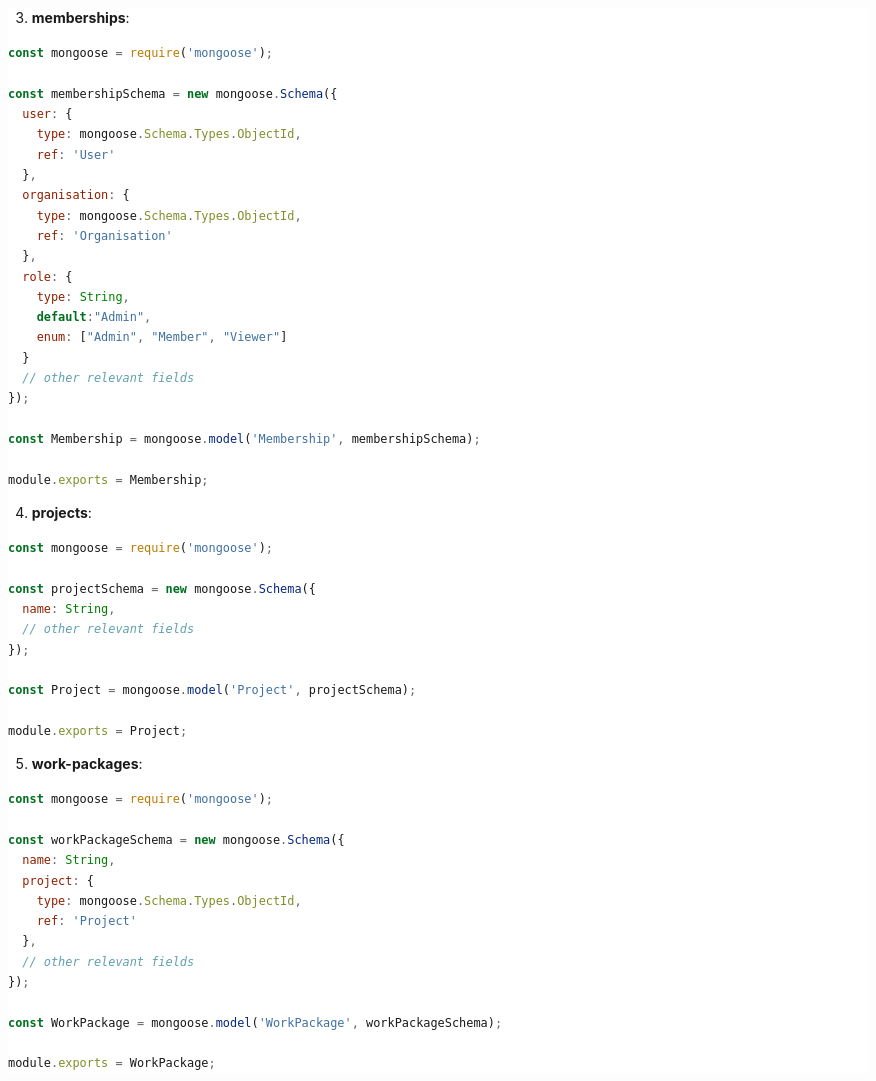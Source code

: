 3. **memberships**:
```javascript
const mongoose = require('mongoose');

const membershipSchema = new mongoose.Schema({
  user: {
    type: mongoose.Schema.Types.ObjectId,
    ref: 'User'
  },
  organisation: {
    type: mongoose.Schema.Types.ObjectId,
    ref: 'Organisation'
  },
  role: {
    type: String,
    default:"Admin",
    enum: ["Admin", "Member", "Viewer"]
  }
  // other relevant fields
});

const Membership = mongoose.model('Membership', membershipSchema);

module.exports = Membership;
```

4. **projects**:
```javascript
const mongoose = require('mongoose');

const projectSchema = new mongoose.Schema({
  name: String,
  // other relevant fields
});

const Project = mongoose.model('Project', projectSchema);

module.exports = Project;
```

5. **work-packages**:
```javascript
const mongoose = require('mongoose');

const workPackageSchema = new mongoose.Schema({
  name: String,
  project: {
    type: mongoose.Schema.Types.ObjectId,
    ref: 'Project'
  },
  // other relevant fields
});

const WorkPackage = mongoose.model('WorkPackage', workPackageSchema);

module.exports = WorkPackage;
```
